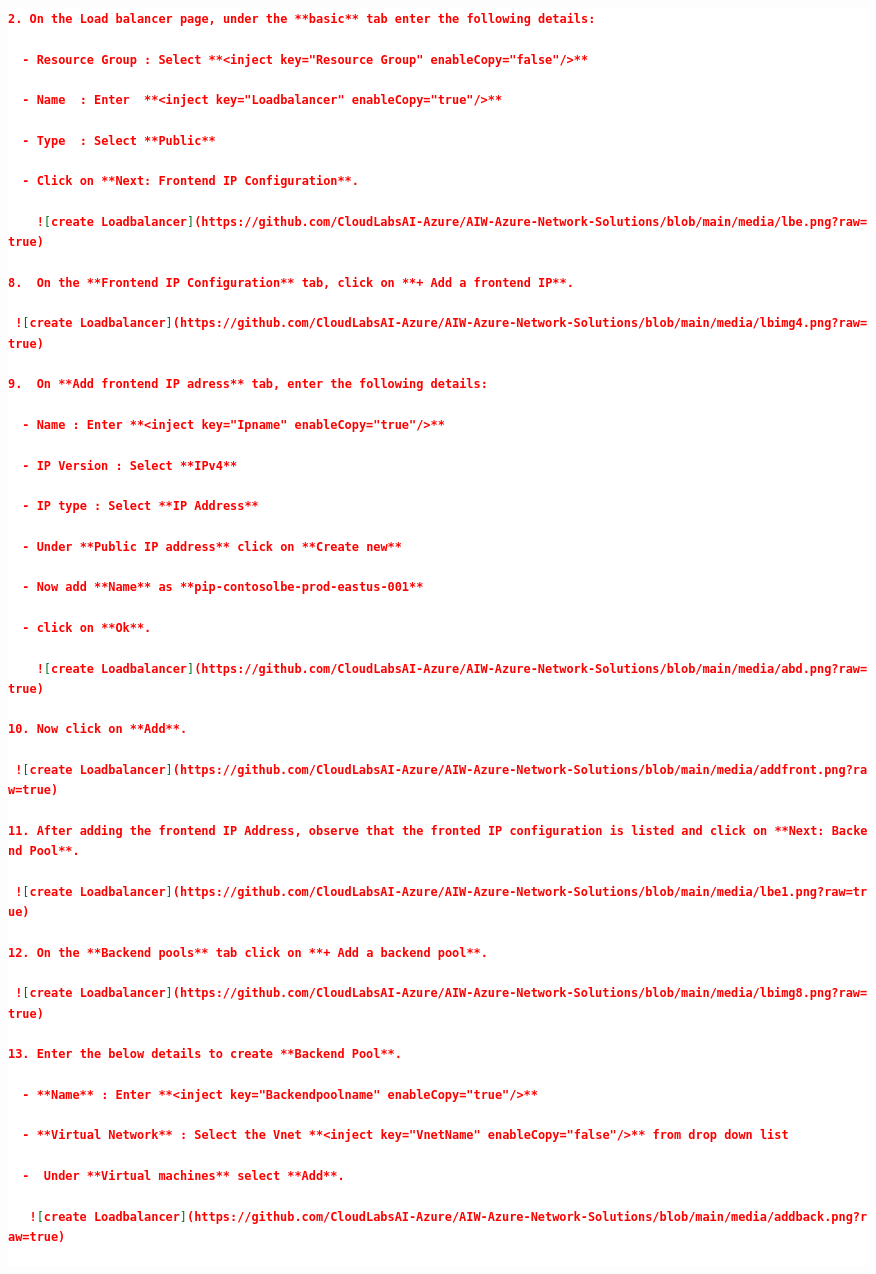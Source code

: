    ```json
2. On the Load balancer page, under the **basic** tab enter the following details:

     - Resource Group : Select **<inject key="Resource Group" enableCopy="false"/>**

     - Name  : Enter  **<inject key="Loadbalancer" enableCopy="true"/>**

     - Type  : Select **Public**

     - Click on **Next: Frontend IP Configuration**.

       ![create Loadbalancer](https://github.com/CloudLabsAI-Azure/AIW-Azure-Network-Solutions/blob/main/media/lbe.png?raw=true)
        
8.  On the **Frontend IP Configuration** tab, click on **+ Add a frontend IP**.

    ![create Loadbalancer](https://github.com/CloudLabsAI-Azure/AIW-Azure-Network-Solutions/blob/main/media/lbimg4.png?raw=true)
       
9.  On **Add frontend IP adress** tab, enter the following details:

     - Name : Enter **<inject key="Ipname" enableCopy="true"/>**

     - IP Version : Select **IPv4**

     - IP type : Select **IP Address**

     - Under **Public IP address** click on **Create new**
      
     - Now add **Name** as **pip-contosolbe-prod-eastus-001** 
      
     - click on **Ok**.

       ![create Loadbalancer](https://github.com/CloudLabsAI-Azure/AIW-Azure-Network-Solutions/blob/main/media/abd.png?raw=true)
       
10. Now click on **Add**.

    ![create Loadbalancer](https://github.com/CloudLabsAI-Azure/AIW-Azure-Network-Solutions/blob/main/media/addfront.png?raw=true)
    
11. After adding the frontend IP Address, observe that the fronted IP configuration is listed and click on **Next: Backend Pool**.

    ![create Loadbalancer](https://github.com/CloudLabsAI-Azure/AIW-Azure-Network-Solutions/blob/main/media/lbe1.png?raw=true)
  
12. On the **Backend pools** tab click on **+ Add a backend pool**.

    ![create Loadbalancer](https://github.com/CloudLabsAI-Azure/AIW-Azure-Network-Solutions/blob/main/media/lbimg8.png?raw=true)
    
13. Enter the below details to create **Backend Pool**.

     - **Name** : Enter **<inject key="Backendpoolname" enableCopy="true"/>**

     - **Virtual Network** : Select the Vnet **<inject key="VnetName" enableCopy="false"/>** from drop down list

     -  Under **Virtual machines** select **Add**.

      ![create Loadbalancer](https://github.com/CloudLabsAI-Azure/AIW-Azure-Network-Solutions/blob/main/media/addback.png?raw=true)
      
   ```